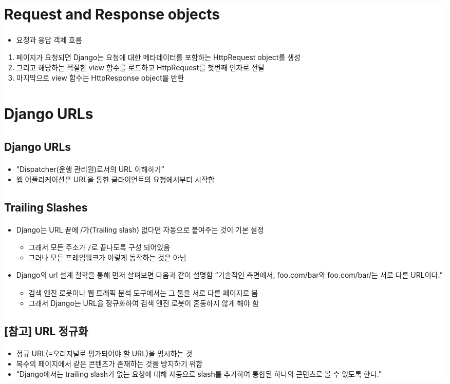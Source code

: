 

# Request and Response objects

- 요청과 응답 객체 흐름

1. 페이지가 요청되면 Django는 요청에 대한 메타데이터를 포함하는 HttpRequest object를 생성
2. 그리고 해당하는 적절한 view 함수를 로드하고 HttpRequest를 첫번째 인자로 전달 
3. 마지막으로 view 함수는 HttpResponse object를 반환



# Django URLs

## Django URLs

- “Dispatcher(운행 관리원)로서의 URL 이해하기” 
- 웹 어플리케이션은 URL을 통한 클라이언트의 요청에서부터 시작함



## Trailing Slashes

- Django는 URL 끝에 /가(Trailing slash) 없다면 자동으로 붙여주는 것이 기본 설정 
  - 그래서 모든 주소가 `/`로 끝나도록 구성 되어있음 
  - 그러나 모든 프레임워크가 이렇게 동작하는 것은 아님

- Django의 url 설계 철학을 통해 먼저 살펴보면 다음과 같이 설명함 “기술적인 측면에서, foo.com/bar와 foo.com/bar/는 서로 다른 URL이다.” 
  - 검색 엔진 로봇이나 웹 트래픽 분석 도구에서는 그 둘을 서로 다른 페이지로 봄 
  - 그래서 Django는 URL을 정규화하여 검색 엔진 로봇이 혼동하지 않게 해야 함



## [참고] URL 정규화

- 정규 URL(=오리지널로 평가되어야 할 URL)을 명시하는 것 
- 복수의 페이지에서 같은 콘텐츠가 존재하는 것을 방지하기 위함
- “Django에서는 trailing slash가 없는 요청에 대해 자동으로 slash를 추가하여 통합된 하나의 콘텐츠로 볼 수 있도록 한다.”





